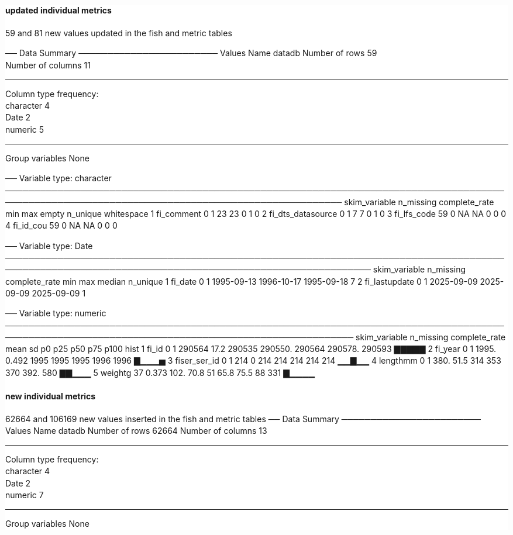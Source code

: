 #### updated individual metrics

 59 and 81 new values updated in the fish and metric tables

── Data Summary ────────────────────────
                           Values
Name                       datadb
Number of rows             59    
Number of columns          11    
_______________________          
Column type frequency:           
  character                4     
  Date                     2     
  numeric                  5     
________________________         
Group variables            None  

── Variable type: character ────────────────────────────────────────────────────────────────────────────────────────────────────────────────────────────────────────────────
  skim_variable     n_missing complete_rate min max empty n_unique whitespace
1 fi_comment                0             1  23  23     0        1          0
2 fi_dts_datasource         0             1   7   7     0        1          0
3 fi_lfs_code              59             0  NA  NA     0        0          0
4 fi_id_cou                59             0  NA  NA     0        0          0

── Variable type: Date ─────────────────────────────────────────────────────────────────────────────────────────────────────────────────────────────────────────────────────
  skim_variable n_missing complete_rate min        max        median     n_unique
1 fi_date               0             1 1995-09-13 1996-10-17 1995-09-18        7
2 fi_lastupdate         0             1 2025-09-09 2025-09-09 2025-09-09        1

── Variable type: numeric ──────────────────────────────────────────────────────────────────────────────────────────────────────────────────────────────────────────────────
  skim_variable n_missing complete_rate    mean     sd     p0      p25      p50     p75   p100 hist 
1 fi_id                 0         1     290564  17.2   290535 290550.  290564   290578. 290593 ▇▇▇▇▇
2 fi_year               0         1       1995.  0.492   1995   1995     1995     1996    1996 ▇▁▁▁▅
3 fiser_ser_id          0         1        214   0        214    214      214      214     214 ▁▁▇▁▁
4 lengthmm              0         1        380. 51.5      314    353      370      392.    580 ▇▇▁▁▁
5 weightg              37         0.373    102. 70.8       51     65.8     75.5     88     331 ▇▁▁▁▁

#### new individual metrics
 62664 and 106169 new values inserted in the fish and metric tables
── Data Summary ────────────────────────
                           Values
Name                       datadb
Number of rows             62664 
Number of columns          13    
_______________________          
Column type frequency:           
  character                4     
  Date                     2     
  numeric                  7     
________________________         
Group variables            None  
